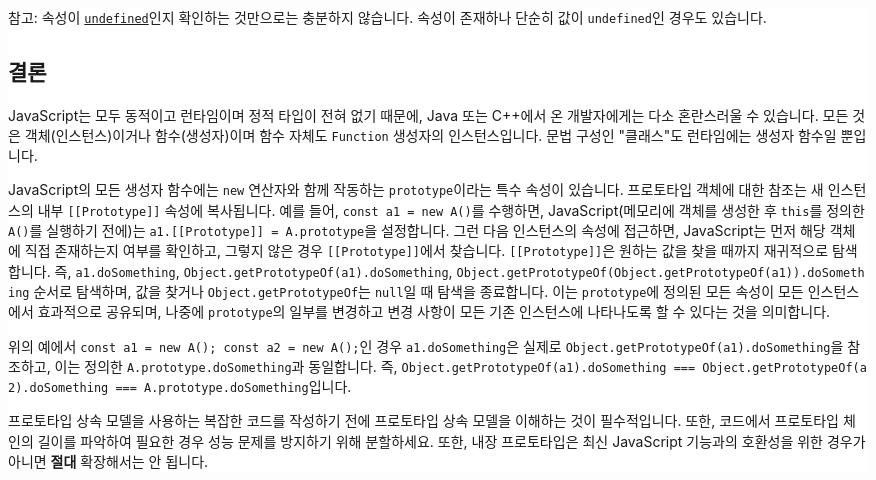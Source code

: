 참고: 속성이 [`undefined`](/ko/docs/Web/JavaScript/Reference/Global_Objects/undefined)인지 확인하는 것만으로는 충분하지 않습니다. 속성이 존재하나 단순히 값이 `undefined`인 경우도 있습니다.

## 결론

JavaScript는 모두 동적이고 런타임이며 정적 타입이 전혀 없기 때문에, Java 또는 C++에서 온 개발자에게는 다소 혼란스러울 수 있습니다. 모든 것은 객체(인스턴스)이거나 함수(생성자)이며 함수 자체도 `Function` 생성자의 인스턴스입니다. 문법 구성인 "클래스"도 런타임에는 생성자 함수일 뿐입니다.

JavaScript의 모든 생성자 함수에는 `new` 연산자와 함께 작동하는 `prototype`이라는 특수 속성이 있습니다.
프로토타입 객체에 대한 참조는 새 인스턴스의 내부 `[[Prototype]]` 속성에 복사됩니다. 예를 들어, `const a1 = new A()`를 수행하면, JavaScript(메모리에 객체를 생성한 후 `this`를 정의한 `A()`를 실행하기 전에)는 `a1.[[Prototype]] = A.prototype`을 설정합니다. 그런 다음 인스턴스의 속성에 접근하면, JavaScript는 먼저 해당 객체에 직접 존재하는지 여부를 확인하고, 그렇지 않은 경우 `[[Prototype]]`에서 찾습니다. `[[Prototype]]`은 원하는 값을 찾을 때까지 재귀적으로 탐색합니다. 즉, `a1.doSomething`, `Object.getPrototypeOf(a1).doSomething`, `Object.getPrototypeOf(Object.getPrototypeOf(a1)).doSomething` 순서로 탐색하며, 값을 찾거나 `Object.getPrototypeOf`는 `null`일 때 탐색을 종료합니다. 이는 `prototype`에 정의된 모든 속성이 모든 인스턴스에서 효과적으로 공유되며, 나중에 `prototype`의 일부를 변경하고 변경 사항이 모든 기존 인스턴스에 나타나도록 할 수 있다는 것을 의미합니다.

위의 예에서 `const a1 = new A(); const a2 = new A();`인 경우 `a1.doSomething`은 실제로 `Object.getPrototypeOf(a1).doSomething`을 참조하고, 이는 정의한 `A.prototype.doSomething`과 동일합니다. 즉, `Object.getPrototypeOf(a1).doSomething === Object.getPrototypeOf(a2).doSomething === A.prototype.doSomething`입니다.

프로토타입 상속 모델을 사용하는 복잡한 코드를 작성하기 전에 프로토타입 상속 모델을 이해하는 것이 필수적입니다. 또한, 코드에서 프로토타입 체인의 길이를 파악하여 필요한 경우 성능 문제를 방지하기 위해 분할하세요. 또한, 내장 프로토타입은 최신 JavaScript 기능과의 호환성을 위한 경우가 아니면 **절대** 확장해서는 안 됩니다.
